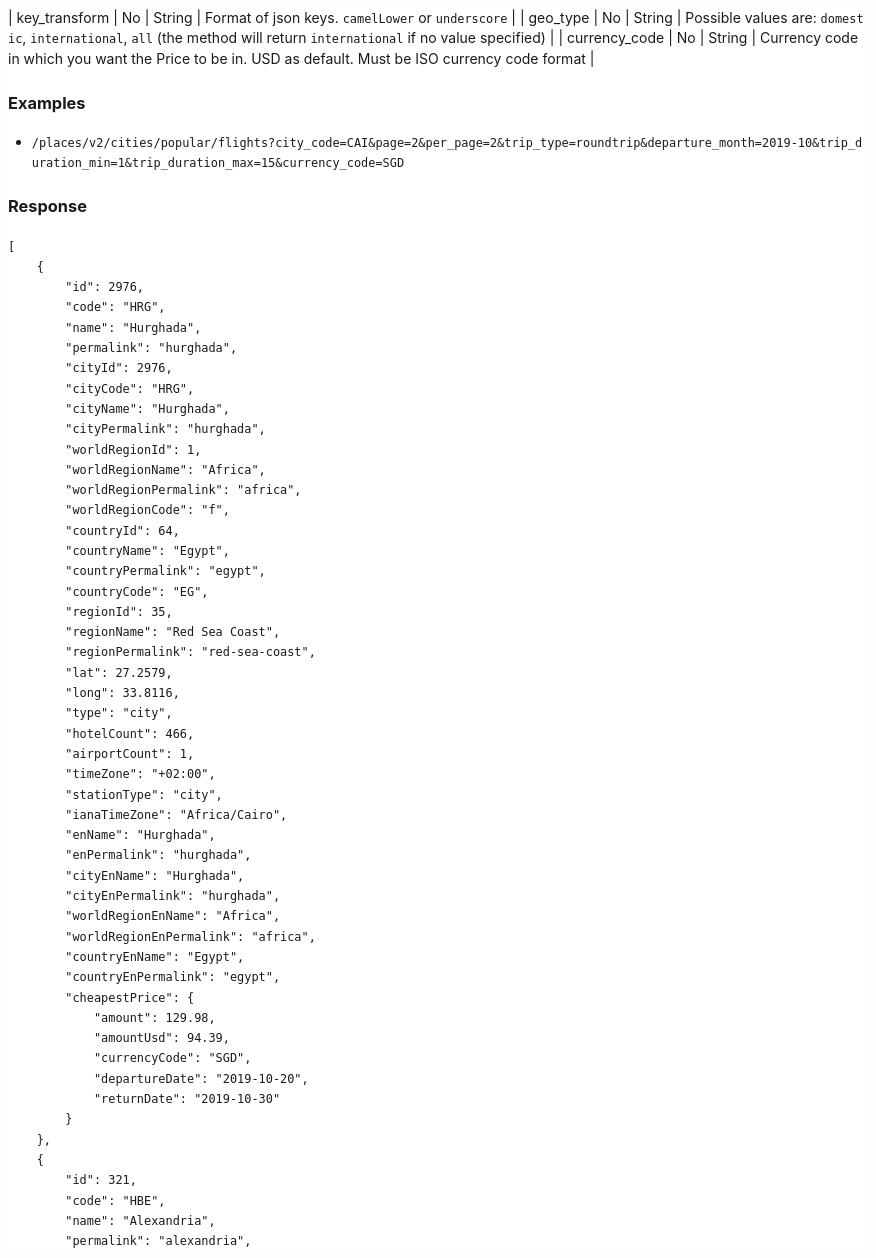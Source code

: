 | key_transform           | No                                 | String                  | Format of json keys. `camelLower` or `underscore`                                                                      |
| geo_type                | No                                 | String                  | Possible values are: `domestic`, `international`, `all` (the method will return `international` if no value specified) |
| currency_code           | No                                 | String                  | Currency code in which you want the Price to be in. USD as default. Must be ISO currency code format                   |

### Examples

- `/places/v2/cities/popular/flights?city_code=CAI&page=2&per_page=2&trip_type=roundtrip&departure_month=2019-10&trip_duration_min=1&trip_duration_max=15&currency_code=SGD`

### Response

```
[
    {
        "id": 2976,
        "code": "HRG",
        "name": "Hurghada",
        "permalink": "hurghada",
        "cityId": 2976,
        "cityCode": "HRG",
        "cityName": "Hurghada",
        "cityPermalink": "hurghada",
        "worldRegionId": 1,
        "worldRegionName": "Africa",
        "worldRegionPermalink": "africa",
        "worldRegionCode": "f",
        "countryId": 64,
        "countryName": "Egypt",
        "countryPermalink": "egypt",
        "countryCode": "EG",
        "regionId": 35,
        "regionName": "Red Sea Coast",
        "regionPermalink": "red-sea-coast",
        "lat": 27.2579,
        "long": 33.8116,
        "type": "city",
        "hotelCount": 466,
        "airportCount": 1,
        "timeZone": "+02:00",
        "stationType": "city",
        "ianaTimeZone": "Africa/Cairo",
        "enName": "Hurghada",
        "enPermalink": "hurghada",
        "cityEnName": "Hurghada",
        "cityEnPermalink": "hurghada",
        "worldRegionEnName": "Africa",
        "worldRegionEnPermalink": "africa",
        "countryEnName": "Egypt",
        "countryEnPermalink": "egypt",
        "cheapestPrice": {
            "amount": 129.98,
            "amountUsd": 94.39,
            "currencyCode": "SGD",
            "departureDate": "2019-10-20",
            "returnDate": "2019-10-30"
        }
    },
    {
        "id": 321,
        "code": "HBE",
        "name": "Alexandria",
        "permalink": "alexandria",
```
